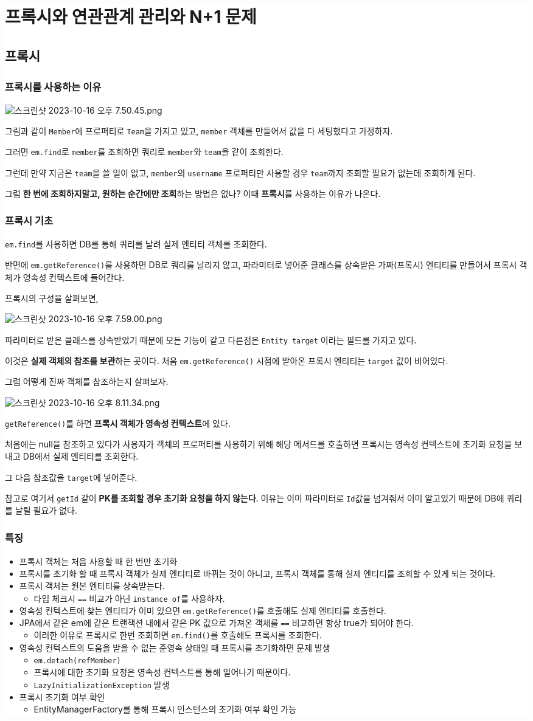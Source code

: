 # **프록시와 연관관계 관리와 N+1 문제**

## 프록시

### 프록시를 사용하는 이유

![스크린샷 2023-10-16 오후 7.50.45.png](https://github.com/mo2-Study-Group/StudyGroup/assets/112863029/41b4eb56-580d-4e9e-ad74-f1cfd1846120)

그림과 같이 `Member`에 프로퍼티로 `Team`을 가지고 있고, `member` 객체를 만들어서 값을 다 세팅했다고 가정하자.

그러면 `em.find`로 `member`를 조회하면 쿼리로 `member`와 `team`을 같이 조회한다.

그런데 만약 지금은 `team`을 쓸 일이 없고, `member`의 `username` 프로퍼티만 사용할 경우 `team`까지 조회할 필요가 없는데 조회하게 된다.

그럼 **한 번에 조회하지말고, 원하는 순간에만 조회**하는 방법은 없나? 이때 **프록시**를 사용하는 이유가 나온다.

### 프록시 기초

`em.find`를 사용하면 DB를 통해 쿼리를 날려 실제 엔티티 객체를 조회한다.

반면에 `em.getReference()`를 사용하면 DB로 쿼리를 날리지 않고, 파라미터로 넣어준 클래스를 상속받은 가짜(프록시) 엔티티를 만들어서 프록시 객체가 영속성 컨텍스트에 들어간다.

프록시의 구성을 살펴보면,

![스크린샷 2023-10-16 오후 7.59.00.png](https://github.com/mo2-Study-Group/StudyGroup/assets/112863029/c7e6ed84-6e47-4f91-9356-ef65be0eac29)

파라미터로 받은 클래스를 상속받았기 때문에 모든 기능이 같고 다른점은 `Entity target` 이라는 필드를 가지고 있다.

이것은 **실제 객체의 참조를 보관**하는 곳이다. 처음 `em.getReference()` 시점에 받아온 프록시 엔티티는 `target` 값이 비어있다.

그럼 어떻게 진짜 객체를 참조하는지 살펴보자.

![스크린샷 2023-10-16 오후 8.11.34.png](https://github.com/mo2-Study-Group/StudyGroup/assets/112863029/d4378a9a-b2b6-4d5e-9dbb-0e7f89a2a69a)

`getReference()`를 하면 **프록시 객체가 영속성 컨텍스트**에 있다.

처음에는 null을 참조하고 있다가 사용자가 객체의 프로퍼티를 사용하기 위해 해당 메서드를 호출하면 프록시는 영속성 컨텍스트에 초기화 요청을 보내고 DB에서 실제 엔티티를 조회한다.

그 다음 참조값을 `target`에 넣어준다.

참고로 여기서 `getId` 같이 **PK를 조회할 경우 초기화 요청을 하지 않는다**. 이유는 이미 파라미터로 `Id`값을 넘겨줘서 이미 알고있기 때문에 DB에 쿼리를 날릴 필요가 없다.

### 특징

- 프록시 객체는 처음 사용할 때 한 번만 초기화
- 프록시를 초기화 할 때 프록시 객체가 실제 엔티티로 바뀌는 것이 아니고, 프록시 객체를 통해 실제 엔티티를 조회할 수 있게 되는 것이다.
- 프록시 객체는 원본 엔티티를 상속받는다.
    - 타입 체크시 `==` 비교가 아닌 `instance of`를 사용하자.
- 영속성 컨텍스트에 찾는 엔티티가 이미 있으면 `em.getReference()`를 호출해도 실제 엔티티를 호출한다.
- JPA에서 같은 em에 같은 트랜잭션 내에서 같은 PK 값으로 가져온 객체를 `==` 비교하면 항상 true가 되어야 한다.
    - 이러한 이유로 프록시로 한번 조회하면 `em.find()`를 호출해도 프록시를 조회한다.
- 영속성 컨텍스트의 도움을 받을 수 없는 준영속 상태일 때 프록시를 초기화하면 문제 발생
    - `em.detach(refMember)`
    - 프록시에 대한 초기화 요청은 영속성 컨텍스트를 통해 일어나기 때문이다.
    - `LazyInitializationException` 발생
- 프록시 초기화 여부 확인
    - EntityManagerFactory를 통해 프록시 인스턴스의 초기화 여부 확인 가능
        